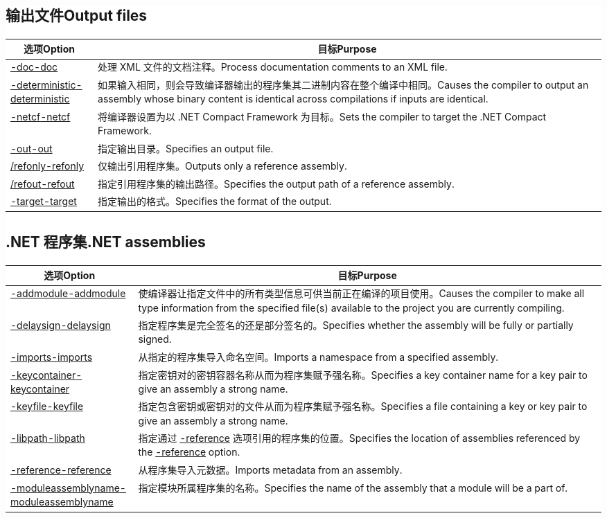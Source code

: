 ## <a name="output-files"></a><span data-ttu-id="662e4-124">输出文件</span><span class="sxs-lookup"><span data-stu-id="662e4-124">Output files</span></span>  
  
|<span data-ttu-id="662e4-125">选项</span><span class="sxs-lookup"><span data-stu-id="662e4-125">Option</span></span>|<span data-ttu-id="662e4-126">目标</span><span class="sxs-lookup"><span data-stu-id="662e4-126">Purpose</span></span>|  
|---|---|  
|[<span data-ttu-id="662e4-127">-doc</span><span class="sxs-lookup"><span data-stu-id="662e4-127">-doc</span></span>](doc.md)|<span data-ttu-id="662e4-128">处理 XML 文件的文档注释。</span><span class="sxs-lookup"><span data-stu-id="662e4-128">Process documentation comments to an XML file.</span></span>|  
|[<span data-ttu-id="662e4-129">-deterministic</span><span class="sxs-lookup"><span data-stu-id="662e4-129">-deterministic</span></span>](deterministic.md)|<span data-ttu-id="662e4-130">如果输入相同，则会导致编译器输出的程序集其二进制内容在整个编译中相同。</span><span class="sxs-lookup"><span data-stu-id="662e4-130">Causes the compiler to output an assembly whose binary content is identical across compilations if inputs are identical.</span></span>|
|[<span data-ttu-id="662e4-131">-netcf</span><span class="sxs-lookup"><span data-stu-id="662e4-131">-netcf</span></span>](netcf.md)|<span data-ttu-id="662e4-132">将编译器设置为以 .NET Compact Framework 为目标。</span><span class="sxs-lookup"><span data-stu-id="662e4-132">Sets the compiler to target the .NET Compact Framework.</span></span>|  
|[<span data-ttu-id="662e4-133">-out</span><span class="sxs-lookup"><span data-stu-id="662e4-133">-out</span></span>](out.md)|<span data-ttu-id="662e4-134">指定输出目录。</span><span class="sxs-lookup"><span data-stu-id="662e4-134">Specifies an output file.</span></span>|  
|[<span data-ttu-id="662e4-135">/refonly</span><span class="sxs-lookup"><span data-stu-id="662e4-135">-refonly</span></span>](refonly-compiler-option.md)|<span data-ttu-id="662e4-136">仅输出引用程序集。</span><span class="sxs-lookup"><span data-stu-id="662e4-136">Outputs only a reference assembly.</span></span>|
|[<span data-ttu-id="662e4-137">/refout</span><span class="sxs-lookup"><span data-stu-id="662e4-137">-refout</span></span>](refout-compiler-option.md)|<span data-ttu-id="662e4-138">指定引用程序集的输出路径。</span><span class="sxs-lookup"><span data-stu-id="662e4-138">Specifies the output path of a reference assembly.</span></span>|
|[<span data-ttu-id="662e4-139">-target</span><span class="sxs-lookup"><span data-stu-id="662e4-139">-target</span></span>](target.md)|<span data-ttu-id="662e4-140">指定输出的格式。</span><span class="sxs-lookup"><span data-stu-id="662e4-140">Specifies the format of the output.</span></span>|  
  
## <a name="net-assemblies"></a><span data-ttu-id="662e4-141">.NET 程序集</span><span class="sxs-lookup"><span data-stu-id="662e4-141">.NET assemblies</span></span>  
  
|<span data-ttu-id="662e4-142">选项</span><span class="sxs-lookup"><span data-stu-id="662e4-142">Option</span></span>|<span data-ttu-id="662e4-143">目标</span><span class="sxs-lookup"><span data-stu-id="662e4-143">Purpose</span></span>|  
|---|---|  
|[<span data-ttu-id="662e4-144">-addmodule</span><span class="sxs-lookup"><span data-stu-id="662e4-144">-addmodule</span></span>](addmodule.md)|<span data-ttu-id="662e4-145">使编译器让指定文件中的所有类型信息可供当前正在编译的项目使用。</span><span class="sxs-lookup"><span data-stu-id="662e4-145">Causes the compiler to make all type information from the specified file(s) available to the project you are currently compiling.</span></span>|  
|[<span data-ttu-id="662e4-146">-delaysign</span><span class="sxs-lookup"><span data-stu-id="662e4-146">-delaysign</span></span>](delaysign.md)|<span data-ttu-id="662e4-147">指定程序集是完全签名的还是部分签名的。</span><span class="sxs-lookup"><span data-stu-id="662e4-147">Specifies whether the assembly will be fully or partially signed.</span></span>|  
|[<span data-ttu-id="662e4-148">-imports</span><span class="sxs-lookup"><span data-stu-id="662e4-148">-imports</span></span>](imports.md)|<span data-ttu-id="662e4-149">从指定的程序集导入命名空间。</span><span class="sxs-lookup"><span data-stu-id="662e4-149">Imports a namespace from a specified assembly.</span></span>|  
|[<span data-ttu-id="662e4-150">-keycontainer</span><span class="sxs-lookup"><span data-stu-id="662e4-150">-keycontainer</span></span>](keycontainer.md)|<span data-ttu-id="662e4-151">指定密钥对的密钥容器名称从而为程序集赋予强名称。</span><span class="sxs-lookup"><span data-stu-id="662e4-151">Specifies a key container name for a key pair to give an assembly a strong name.</span></span>|  
|[<span data-ttu-id="662e4-152">-keyfile</span><span class="sxs-lookup"><span data-stu-id="662e4-152">-keyfile</span></span>](keyfile.md)|<span data-ttu-id="662e4-153">指定包含密钥或密钥对的文件从而为程序集赋予强名称。</span><span class="sxs-lookup"><span data-stu-id="662e4-153">Specifies a file containing a key or key pair to give an assembly a strong name.</span></span>|  
|[<span data-ttu-id="662e4-154">-libpath</span><span class="sxs-lookup"><span data-stu-id="662e4-154">-libpath</span></span>](libpath.md)|<span data-ttu-id="662e4-155">指定通过 [-reference](reference.md) 选项引用的程序集的位置。</span><span class="sxs-lookup"><span data-stu-id="662e4-155">Specifies the location of assemblies referenced by the [-reference](reference.md) option.</span></span>|  
|[<span data-ttu-id="662e4-156">-reference</span><span class="sxs-lookup"><span data-stu-id="662e4-156">-reference</span></span>](reference.md)|<span data-ttu-id="662e4-157">从程序集导入元数据。</span><span class="sxs-lookup"><span data-stu-id="662e4-157">Imports metadata from an assembly.</span></span>|  
|[<span data-ttu-id="662e4-158">-moduleassemblyname</span><span class="sxs-lookup"><span data-stu-id="662e4-158">-moduleassemblyname</span></span>](moduleassemblyname.md)|<span data-ttu-id="662e4-159">指定模块所属程序集的名称。</span><span class="sxs-lookup"><span data-stu-id="662e4-159">Specifies the name of the assembly that a module will be a part of.</span></span>|  